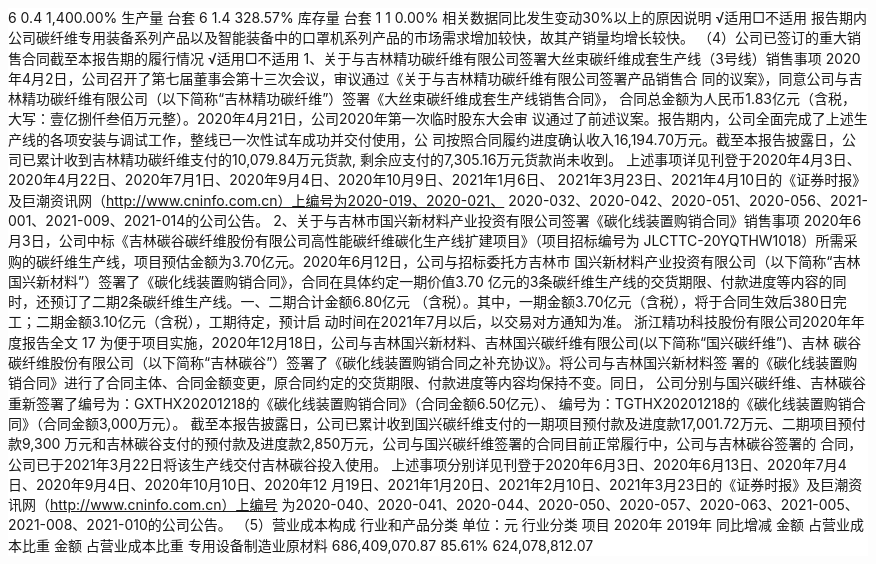 6
0.4
1,400.00%
生产量
台套
6
1.4
328.57%
库存量
台套
1
1
0.00%
相关数据同比发生变动30%以上的原因说明
√适用□不适用
报告期内公司碳纤维专用装备系列产品以及智能装备中的口罩机系列产品的市场需求增加较快，故其产销量均增长较快。
（4）公司已签订的重大销售合同截至本报告期的履行情况
√适用□不适用
1、关于与吉林精功碳纤维有限公司签署大丝束碳纤维成套生产线（3号线）销售事项
2020年4月2日，公司召开了第七届董事会第十三次会议，审议通过《关于与吉林精功碳纤维有限公司签署产品销售合
同的议案》，同意公司与吉林精功碳纤维有限公司（以下简称“吉林精功碳纤维”）签署《大丝束碳纤维成套生产线销售合同》，
合同总金额为人民币1.83亿元（含税，大写：壹亿捌仟叁佰万元整）。2020年4月21日，公司2020年第一次临时股东大会审
议通过了前述议案。报告期内，公司全面完成了上述生产线的各项安装与调试工作，整线已一次性试车成功并交付使用，公
司按照合同履约进度确认收入16,194.70万元。截至本报告披露日，公司已累计收到吉林精功碳纤维支付的10,079.84万元货款,
剩余应支付的7,305.16万元货款尚未收到。
上述事项详见刊登于2020年4月3日、2020年4月22日、2020年7月1日、2020年9月4日、2020年10月9日、2021年1月6日、
2021年3月23日、2021年4月10日的《证券时报》及巨潮资讯网（http://www.cninfo.com.cn）上编号为2020-019、2020-021、
2020-032、2020-042、2020-051、2020-056、2021-001、2021-009、2021-014的公司公告。
2、关于与吉林市国兴新材料产业投资有限公司签署《碳化线装置购销合同》销售事项
2020年6月3日，公司中标《吉林碳谷碳纤维股份有限公司高性能碳纤维碳化生产线扩建项目》（项目招标编号为
JLCTTC-20YQTHW1018）所需采购的碳纤维生产线，项目预估金额为3.70亿元。2020年6月12日，公司与招标委托方吉林市
国兴新材料产业投资有限公司（以下简称“吉林国兴新材料”）签署了《碳化线装置购销合同》，合同在具体约定一期价值3.70
亿元的3条碳纤维生产线的交货期限、付款进度等内容的同时，还预订了二期2条碳纤维生产线。一、二期合计金额6.80亿元
（含税）。其中，一期金额3.70亿元（含税），将于合同生效后380日完工；二期金额3.10亿元（含税），工期待定，预计启
动时间在2021年7月以后，以交易对方通知为准。
浙江精功科技股份有限公司2020年年度报告全文
17
为便于项目实施，2020年12月18日，公司与吉林国兴新材料、吉林国兴碳纤维有限公司(以下简称“国兴碳纤维”)、吉林
碳谷碳纤维股份有限公司（以下简称“吉林碳谷”）签署了《碳化线装置购销合同之补充协议》。将公司与吉林国兴新材料签
署的《碳化线装置购销合同》进行了合同主体、合同金额变更，原合同约定的交货期限、付款进度等内容均保持不变。同日，
公司分别与国兴碳纤维、吉林碳谷重新签署了编号为：GXTHX20201218的《碳化线装置购销合同》（合同金额6.50亿元）、
编号为：TGTHX20201218的《碳化线装置购销合同》（合同金额3,000万元）。
截至本报告披露日，公司已累计收到国兴碳纤维支付的一期项目预付款及进度款17,001.72万元、二期项目预付款9,300
万元和吉林碳谷支付的预付款及进度款2,850万元，公司与国兴碳纤维签署的合同目前正常履行中，公司与吉林碳谷签署的
合同，公司已于2021年3月22日将该生产线交付吉林碳谷投入使用。
上述事项分别详见刊登于2020年6月3日、2020年6月13日、2020年7月4日、2020年9月4日、2020年10月10日、2020年12
月19日、2021年1月20日、2021年2月10日、2021年3月23日的《证券时报》及巨潮资讯网（http://www.cninfo.com.cn）上编号
为2020-040、2020-041、2020-044、2020-050、2020-057、2020-063、2021-005、2021-008、2021-010的公司公告。
（5）营业成本构成
行业和产品分类
单位：元
行业分类
项目
2020年
2019年
同比增减
金额
占营业成本比重
金额
占营业成本比重
专用设备制造业原材料
686,409,070.87
85.61%
624,078,812.07